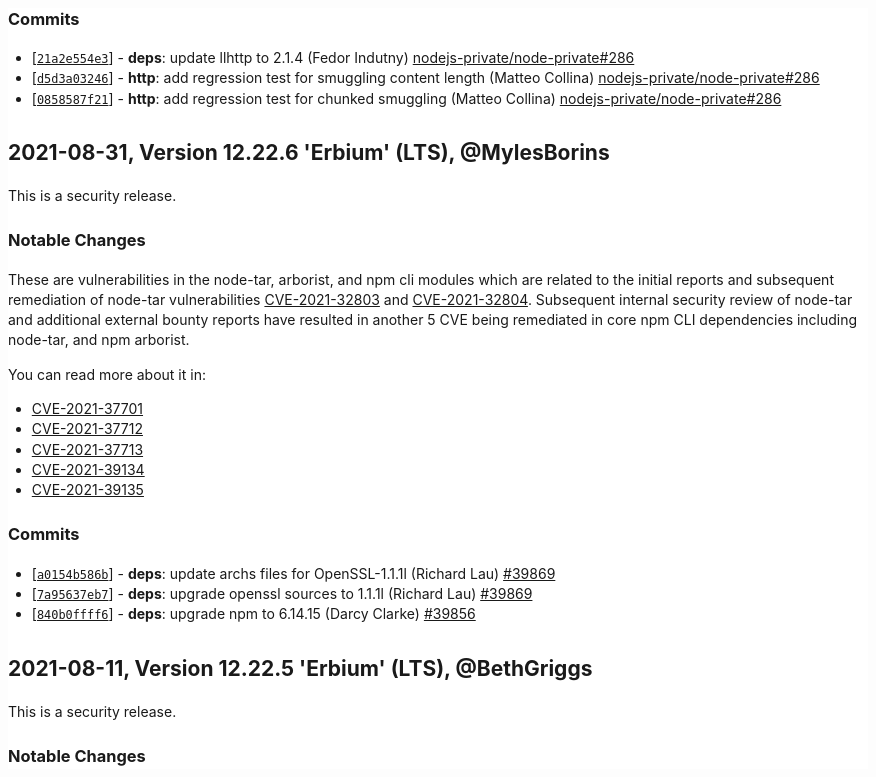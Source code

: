 ### Commits

* \[[`21a2e554e3`](https://github.com/nodejs/node/commit/21a2e554e3)] - **deps**: update llhttp to 2.1.4 (Fedor Indutny) [nodejs-private/node-private#286](https://github.com/nodejs-private/node-private/pull/286)
* \[[`d5d3a03246`](https://github.com/nodejs/node/commit/d5d3a03246)] - **http**: add regression test for smuggling content length (Matteo Collina) [nodejs-private/node-private#286](https://github.com/nodejs-private/node-private/pull/286)
* \[[`0858587f21`](https://github.com/nodejs/node/commit/0858587f21)] - **http**: add regression test for chunked smuggling (Matteo Collina) [nodejs-private/node-private#286](https://github.com/nodejs-private/node-private/pull/286)

<a id="12.22.6"></a>

## 2021-08-31, Version 12.22.6 'Erbium' (LTS), @MylesBorins

This is a security release.

### Notable Changes

These are vulnerabilities in the node-tar, arborist, and npm cli modules which
are related to the initial reports and subsequent remediation of node-tar
vulnerabilities [CVE-2021-32803](https://github.com/advisories/GHSA-r628-mhmh-qjhw)
and [CVE-2021-32804](https://github.com/advisories/GHSA-3jfq-g458-7qm9).
Subsequent internal security review of node-tar and additional external bounty
reports have resulted in another 5 CVE being remediated in core npm CLI
dependencies including node-tar, and npm arborist.

You can read more about it in:

* [CVE-2021-37701](https://github.com/npm/node-tar/security/advisories/GHSA-9r2w-394v-53qc)
* [CVE-2021-37712](https://github.com/npm/node-tar/security/advisories/GHSA-qq89-hq3f-393p)
* [CVE-2021-37713](https://github.com/npm/node-tar/security/advisories/GHSA-5955-9wpr-37jh)
* [CVE-2021-39134](https://github.com/npm/arborist/security/advisories/GHSA-2h3h-q99f-3fhc)
* [CVE-2021-39135](https://github.com/npm/arborist/security/advisories/GHSA-gmw6-94gg-2rc2)

### Commits

* \[[`a0154b586b`](https://github.com/nodejs/node/commit/a0154b586b)] - **deps**: update archs files for OpenSSL-1.1.1l (Richard Lau) [#39869](https://github.com/nodejs/node/pull/39869)
* \[[`7a95637eb7`](https://github.com/nodejs/node/commit/7a95637eb7)] - **deps**: upgrade openssl sources to 1.1.1l (Richard Lau) [#39869](https://github.com/nodejs/node/pull/39869)
* \[[`840b0ffff6`](https://github.com/nodejs/node/commit/840b0ffff6)] - **deps**: upgrade npm to 6.14.15 (Darcy Clarke) [#39856](https://github.com/nodejs/node/pull/39856)

<a id="12.22.5"></a>

## 2021-08-11, Version 12.22.5 'Erbium' (LTS), @BethGriggs

This is a security release.

### Notable Changes
